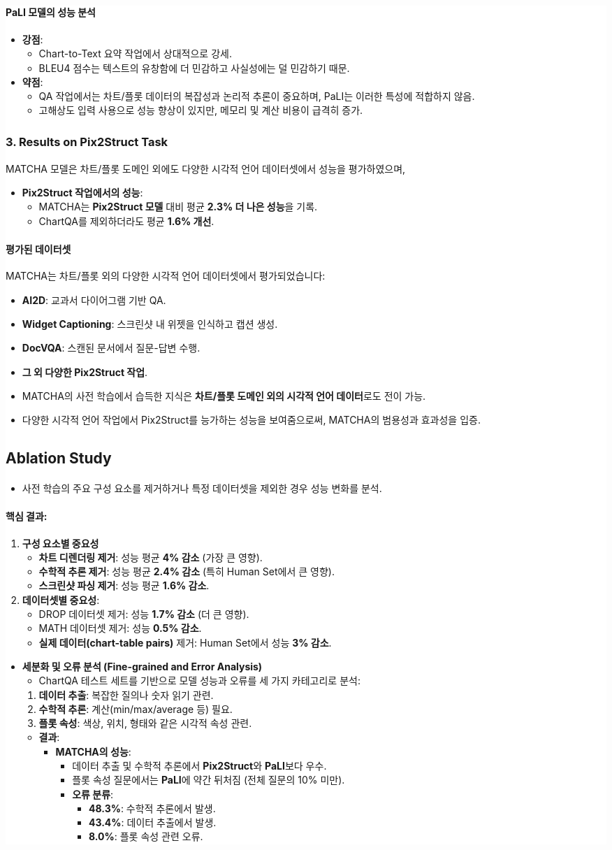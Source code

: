 #### **PaLI 모델의 성능 분석**
- **강점**:
  - Chart-to-Text 요약 작업에서 상대적으로 강세.  
  - BLEU4 점수는 텍스트의 유창함에 더 민감하고 사실성에는 덜 민감하기 때문.
- **약점**:
  - QA 작업에서는 차트/플롯 데이터의 복잡성과 논리적 추론이 중요하며, PaLI는 이러한 특성에 적합하지 않음.
  - 고해상도 입력 사용으로 성능 향상이 있지만, 메모리 및 계산 비용이 급격히 증가.

### 3. Results on Pix2Struct Task

MATCHA 모델은 차트/플롯 도메인 외에도 다양한 시각적 언어 데이터셋에서 성능을 평가하였으며, 

- **Pix2Struct 작업에서의 성능**:
  - MATCHA는 **Pix2Struct 모델** 대비 평균 **2.3% 더 나은 성능**을 기록.
  - ChartQA를 제외하더라도 평균 **1.6% 개선**.

#### **평가된 데이터셋**
MATCHA는 차트/플롯 외의 다양한 시각적 언어 데이터셋에서 평가되었습니다:
- **AI2D**: 교과서 다이어그램 기반 QA.
- **Widget Captioning**: 스크린샷 내 위젯을 인식하고 캡션 생성.
- **DocVQA**: 스캔된 문서에서 질문-답변 수행.
- **그 외 다양한 Pix2Struct 작업**.

- MATCHA의 사전 학습에서 습득한 지식은 **차트/플롯 도메인 외의 시각적 언어 데이터**로도 전이 가능.
- 다양한 시각적 언어 작업에서 Pix2Struct를 능가하는 성능을 보여줌으로써, MATCHA의 범용성과 효과성을 입증.

## Ablation Study

- 사전 학습의 주요 구성 요소를 제거하거나 특정 데이터셋을 제외한 경우 성능 변화를 분석.
#### **핵심 결과**:
1. **구성 요소별 중요성**
   - **차트 디렌더링 제거**: 성능 평균 **4% 감소** (가장 큰 영향).
   - **수학적 추론 제거**: 성능 평균 **2.4% 감소** (특히 Human Set에서 큰 영향).
   - **스크린샷 파싱 제거**: 성능 평균 **1.6% 감소**.
2. **데이터셋별 중요성**:
   - DROP 데이터셋 제거: 성능 **1.7% 감소** (더 큰 영향).
   - MATH 데이터셋 제거: 성능 **0.5% 감소**.
   - **실제 데이터(chart-table pairs)** 제거: Human Set에서 성능 **3% 감소**.

- **세분화 및 오류 분석 (Fine-grained and Error Analysis)**
    - ChartQA 테스트 세트를 기반으로 모델 성능과 오류를 세 가지 카테고리로 분석:
    1. **데이터 추출**: 복잡한 질의나 숫자 읽기 관련.
    2. **수학적 추론**: 계산(min/max/average 등) 필요.
    3. **플롯 속성**: 색상, 위치, 형태와 같은 시각적 속성 관련.
    - **결과**:
        - **MATCHA의 성능**:
            - 데이터 추출 및 수학적 추론에서 **Pix2Struct**와 **PaLI**보다 우수.
            - 플롯 속성 질문에서는 **PaLI**에 약간 뒤처짐 (전체 질문의 10% 미만).
            - **오류 분류**:
                - **48.3%**: 수학적 추론에서 발생.
                - **43.4%**: 데이터 추출에서 발생.
                - **8.0%**: 플롯 속성 관련 오류.
